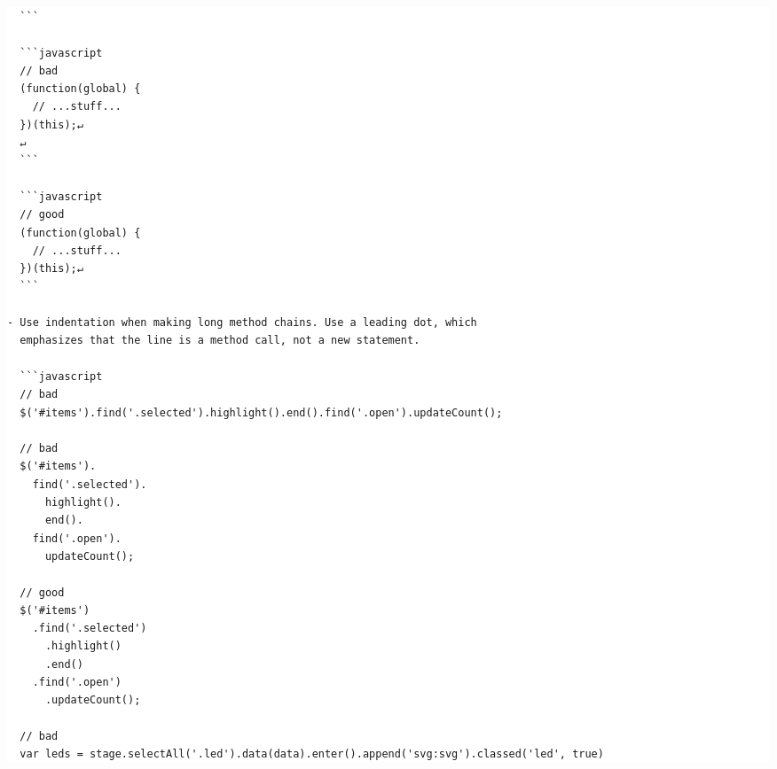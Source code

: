   ```
    ```

    ```javascript
    // bad
    (function(global) {
      // ...stuff...
    })(this);↵
    ↵
    ```

    ```javascript
    // good
    (function(global) {
      // ...stuff...
    })(this);↵
    ```

  - Use indentation when making long method chains. Use a leading dot, which
    emphasizes that the line is a method call, not a new statement.

    ```javascript
    // bad
    $('#items').find('.selected').highlight().end().find('.open').updateCount();

    // bad
    $('#items').
      find('.selected').
        highlight().
        end().
      find('.open').
        updateCount();

    // good
    $('#items')
      .find('.selected')
        .highlight()
        .end()
      .find('.open')
        .updateCount();

    // bad
    var leds = stage.selectAll('.led').data(data).enter().append('svg:svg').classed('led', true)

